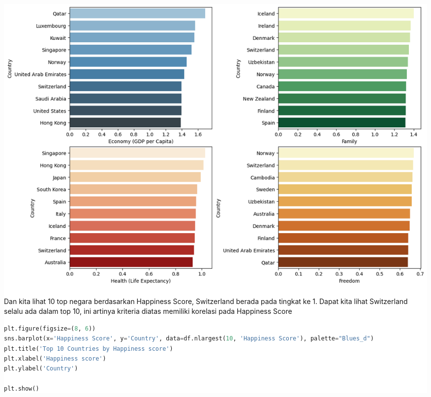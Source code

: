 ![image](top10country.png)

Dan kita lihat 10 top negara berdasarkan Happiness Score, Switzerland berada pada tingkat ke 1. Dapat kita lihat Switzerland selalu ada dalam top 10, ini artinya kriteria diatas memiliki korelasi pada Happiness Score

```python
plt.figure(figsize=(8, 6))
sns.barplot(x='Happiness Score', y='Country', data=df.nlargest(10, 'Happiness Score'), palette="Blues_d")
plt.title('Top 10 Countries by Happiness score')
plt.xlabel('Happiness score')
plt.ylabel('Country')

plt.show()
```
